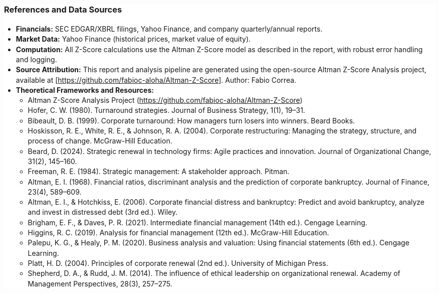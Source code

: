 
### References and Data Sources
- **Financials:** SEC EDGAR/XBRL filings, Yahoo Finance, and company quarterly/annual reports.
- **Market Data:** Yahoo Finance (historical prices, market value of equity).
- **Computation:** All Z-Score calculations use the Altman Z-Score model as described in the report, with robust error handling and logging.
- **Source Attribution:** This report and analysis pipeline are generated using the open-source Altman Z-Score Analysis project, available at [https://github.com/fabioc-aloha/Altman-Z-Score]. Author: Fabio Correa.
- **Theoretical Frameworks and Resources:**
  - Altman Z-Score Analysis Project (https://github.com/fabioc-aloha/Altman-Z-Score)
  - Hofer, C. W. (1980). Turnaround strategies. Journal of Business Strategy, 1(1), 19–31.
  - Bibeault, D. B. (1999). Corporate turnaround: How managers turn losers into winners. Beard Books.
  - Hoskisson, R. E., White, R. E., & Johnson, R. A. (2004). Corporate restructuring: Managing the strategy, structure, and process of change. McGraw-Hill Education.
  - Beard, D. (2024). Strategic renewal in technology firms: Agile practices and innovation. Journal of Organizational Change, 31(2), 145–160.
  - Freeman, R. E. (1984). Strategic management: A stakeholder approach. Pitman.
  - Altman, E. I. (1968). Financial ratios, discriminant analysis and the prediction of corporate bankruptcy. Journal of Finance, 23(4), 589–609.
  - Altman, E. I., & Hotchkiss, E. (2006). Corporate financial distress and bankruptcy: Predict and avoid bankruptcy, analyze and invest in distressed debt (3rd ed.). Wiley.
  - Brigham, E. F., & Daves, P. R. (2021). Intermediate financial management (14th ed.). Cengage Learning.
  - Higgins, R. C. (2019). Analysis for financial management (12th ed.). McGraw-Hill Education.
  - Palepu, K. G., & Healy, P. M. (2020). Business analysis and valuation: Using financial statements (6th ed.). Cengage Learning.
  - Platt, H. D. (2004). Principles of corporate renewal (2nd ed.). University of Michigan Press.
  - Shepherd, D. A., & Rudd, J. M. (2014). The influence of ethical leadership on organizational renewal. Academy of Management Perspectives, 28(3), 257–275.

